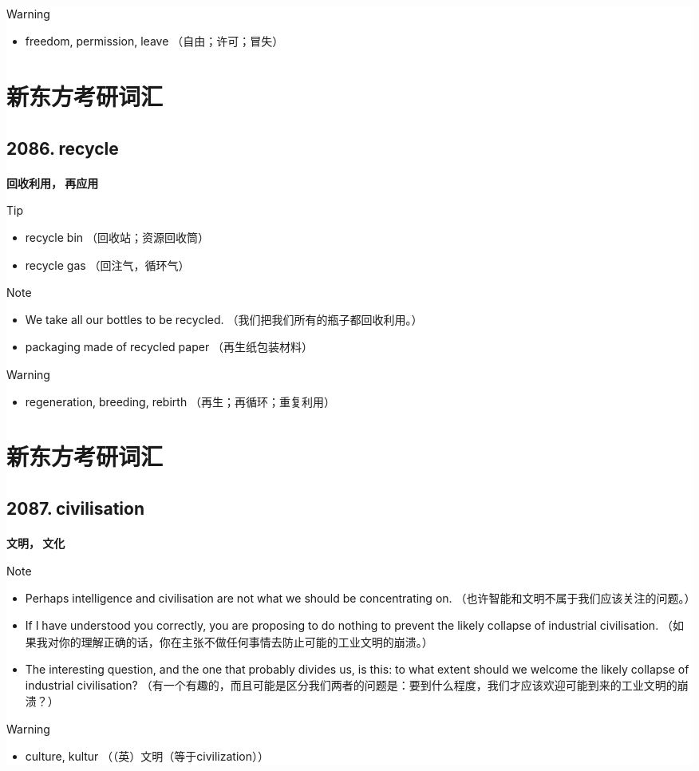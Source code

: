 > [!WARNING]
>
> - freedom, permission, leave （自由；许可；冒失）
>

# 新东方考研词汇

## 2086. recycle

**回收利用， 再应用**

> [!TIP]
>
> - recycle bin （回收站；资源回收筒）
>
> - recycle gas （回注气，循环气）
>

> [!NOTE]
>
> - We take all our bottles to be recycled. （我们把我们所有的瓶子都回收利用。）
>
> - packaging made of recycled paper （再生纸包装材料）
>

> [!WARNING]
>
> - regeneration, breeding, rebirth （再生；再循环；重复利用）
>

# 新东方考研词汇

## 2087. civilisation

**文明， 文化**

> [!NOTE]
>
> - Perhaps intelligence and civilisation are not what we should be concentrating on. （也许智能和文明不属于我们应该关注的问题。）
>
> - If I have understood you correctly, you are proposing to do nothing to prevent the likely collapse of industrial civilisation. （如果我对你的理解正确的话，你在主张不做任何事情去防止可能的工业文明的崩溃。）
>
> - The interesting question, and the one that probably divides us, is this: to what extent should we welcome the likely collapse of industrial civilisation? （有一个有趣的，而且可能是区分我们两者的问题是：要到什么程度，我们才应该欢迎可能到来的工业文明的崩溃？）
>

> [!WARNING]
>
> - culture, kultur （（英）文明（等于civilization））
>
